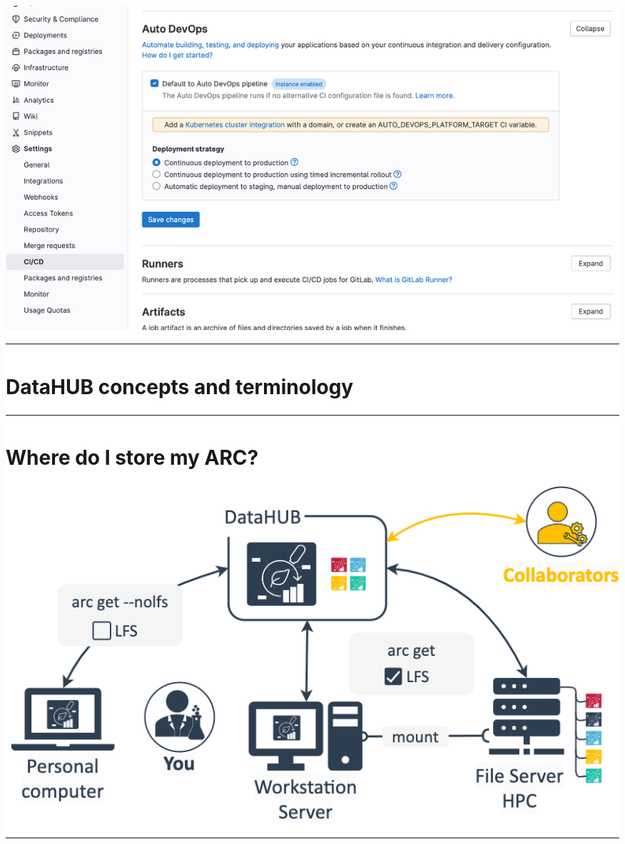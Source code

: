 ![bg right:60% w:600](./../../../public/images-tm/datahub-cqc/cqc-activate-autodevops.png)

---


# DataHUB concepts and terminology

---



# Where do I store my ARC?

![](./../../../public/images-tm/arc-storagelocations-withnotes.drawio.png)

---